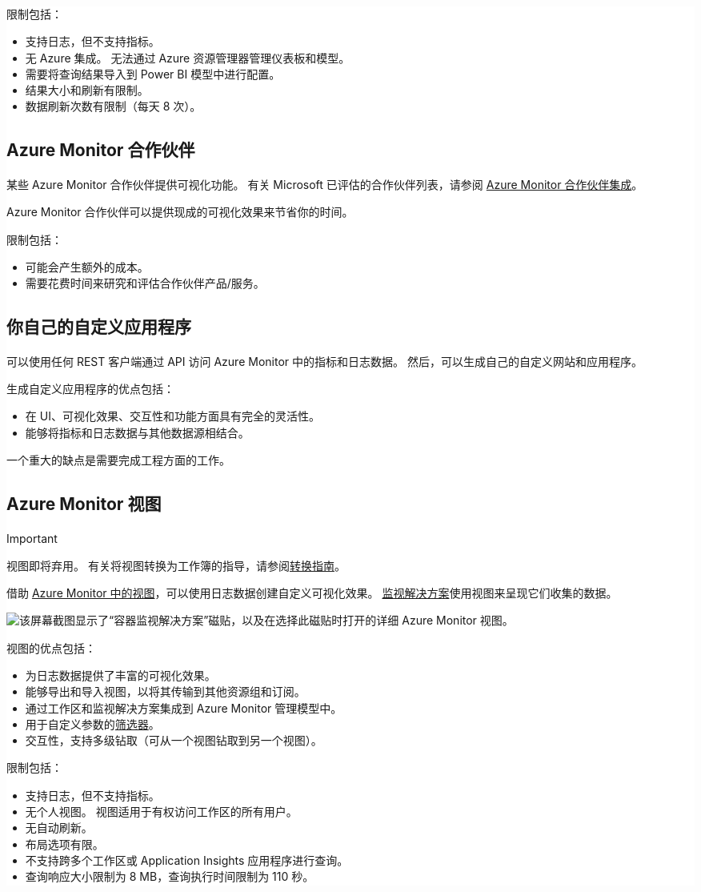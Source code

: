 限制包括：

- 支持日志，但不支持指标。
- 无 Azure 集成。 无法通过 Azure 资源管理器管理仪表板和模型。
- 需要将查询结果导入到 Power BI 模型中进行配置。 
- 结果大小和刷新有限制。
- 数据刷新次数有限制（每天 8 次）。


## <a name="azure-monitor-partners"></a>Azure Monitor 合作伙伴
某些 Azure Monitor 合作伙伴提供可视化功能。 有关 Microsoft 已评估的合作伙伴列表，请参阅 [Azure Monitor 合作伙伴集成](./partners.md)。 

Azure Monitor 合作伙伴可以提供现成的可视化效果来节省你的时间。 

限制包括：

- 可能会产生额外的成本。
- 需要花费时间来研究和评估合作伙伴产品/服务。

## <a name="your-own-custom-application"></a>你自己的自定义应用程序
可以使用任何 REST 客户端通过 API 访问 Azure Monitor 中的指标和日志数据。 然后，可以生成自己的自定义网站和应用程序。

生成自定义应用程序的优点包括：

- 在 UI、可视化效果、交互性和功能方面具有完全的灵活性。
- 能够将指标和日志数据与其他数据源相结合。

一个重大的缺点是需要完成工程方面的工作。

## <a name="azure-monitor-views"></a>Azure Monitor 视图

> [!IMPORTANT]
> 视图即将弃用。 有关将视图转换为工作簿的指导，请参阅[转换指南](visualize/view-designer-conversion-overview.md)。

借助 [Azure Monitor 中的视图](visualize/view-designer.md)，可以使用日志数据创建自定义可视化效果。 [监视解决方案](insights/solutions.md)使用视图来呈现它们收集的数据。


![该屏幕截图显示了“容器监视解决方案”磁贴，以及在选择此磁贴时打开的详细 Azure Monitor 视图。](media/visualizations/view.png)

视图的优点包括：

- 为日志数据提供了丰富的可视化效果。
- 能够导出和导入视图，以将其传输到其他资源组和订阅。
- 通过工作区和监视解决方案集成到 Azure Monitor 管理模型中。
- 用于自定义参数的[筛选器](visualize/view-designer-filters.md)。
- 交互性，支持多级钻取（可从一个视图钻取到另一个视图）。

限制包括：

- 支持日志，但不支持指标。
- 无个人视图。 视图适用于有权访问工作区的所有用户。
- 无自动刷新。
- 布局选项有限。
- 不支持跨多个工作区或 Application Insights 应用程序进行查询。
- 查询响应大小限制为 8 MB，查询执行时间限制为 110 秒。
